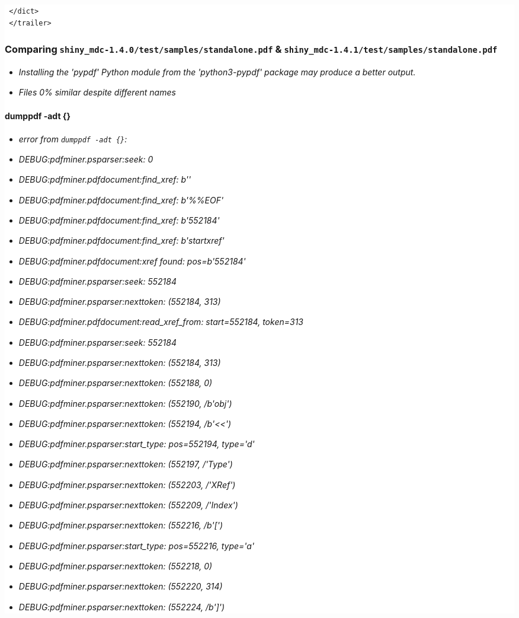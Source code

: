 ```diff
 </dict>
 </trailer>
```

### Comparing `shiny_mdc-1.4.0/test/samples/standalone.pdf` & `shiny_mdc-1.4.1/test/samples/standalone.pdf`

 * *Installing the 'pypdf' Python module from the 'python3-pypdf' package may produce a better output.*

 * *Files 0% similar despite different names*

#### dumppdf -adt {}

 * *error from `dumppdf -adt {}`:*

 * *DEBUG:pdfminer.psparser:seek: 0*

 * *DEBUG:pdfminer.pdfdocument:find_xref: b''*

 * *DEBUG:pdfminer.pdfdocument:find_xref: b'%%EOF'*

 * *DEBUG:pdfminer.pdfdocument:find_xref: b'552184'*

 * *DEBUG:pdfminer.pdfdocument:find_xref: b'startxref'*

 * *DEBUG:pdfminer.pdfdocument:xref found: pos=b'552184'*

 * *DEBUG:pdfminer.psparser:seek: 552184*

 * *DEBUG:pdfminer.psparser:nexttoken: (552184, 313)*

 * *DEBUG:pdfminer.pdfdocument:read_xref_from: start=552184, token=313*

 * *DEBUG:pdfminer.psparser:seek: 552184*

 * *DEBUG:pdfminer.psparser:nexttoken: (552184, 313)*

 * *DEBUG:pdfminer.psparser:nexttoken: (552188, 0)*

 * *DEBUG:pdfminer.psparser:nexttoken: (552190, /b'obj')*

 * *DEBUG:pdfminer.psparser:nexttoken: (552194, /b'<<')*

 * *DEBUG:pdfminer.psparser:start_type: pos=552194, type='d'*

 * *DEBUG:pdfminer.psparser:nexttoken: (552197, /'Type')*

 * *DEBUG:pdfminer.psparser:nexttoken: (552203, /'XRef')*

 * *DEBUG:pdfminer.psparser:nexttoken: (552209, /'Index')*

 * *DEBUG:pdfminer.psparser:nexttoken: (552216, /b'[')*

 * *DEBUG:pdfminer.psparser:start_type: pos=552216, type='a'*

 * *DEBUG:pdfminer.psparser:nexttoken: (552218, 0)*

 * *DEBUG:pdfminer.psparser:nexttoken: (552220, 314)*

 * *DEBUG:pdfminer.psparser:nexttoken: (552224, /b']')*
